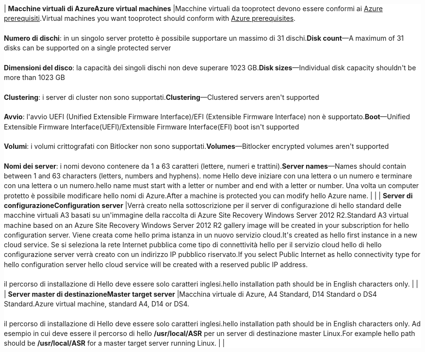 | <span data-ttu-id="f3820-387">**Macchine virtuali di Azure**</span><span class="sxs-lookup"><span data-stu-id="f3820-387">**Azure virtual machines**</span></span> |<span data-ttu-id="f3820-388">Macchine virtuali da tooprotect devono essere conformi ai [Azure prerequisiti](site-recovery-support-matrix-to-azure.md#failed-over-azure-vm-requirements).</span><span class="sxs-lookup"><span data-stu-id="f3820-388">Virtual machines you want tooprotect should conform with [Azure prerequisites](site-recovery-support-matrix-to-azure.md#failed-over-azure-vm-requirements).</span></span><br/><br/> <span data-ttu-id="f3820-389">**Numero di dischi**: in un singolo server protetto è possibile supportare un massimo di 31 dischi.</span><span class="sxs-lookup"><span data-stu-id="f3820-389">**Disk count**—A maximum of 31 disks can be supported on a single protected server</span></span><br/><br/> <span data-ttu-id="f3820-390">**Dimensioni del disco**: la capacità dei singoli dischi non deve superare 1023 GB.</span><span class="sxs-lookup"><span data-stu-id="f3820-390">**Disk sizes**—Individual disk capacity shouldn't be more than 1023 GB</span></span><br/><br/> <span data-ttu-id="f3820-391">**Clustering**: i server di cluster non sono supportati.</span><span class="sxs-lookup"><span data-stu-id="f3820-391">**Clustering**—Clustered servers aren't supported</span></span><br/><br/> <span data-ttu-id="f3820-392">**Avvio**: l'avvio UEFI (Unified Extensible Firmware Interface)/EFI (Extensible Firmware Interface) non è supportato.</span><span class="sxs-lookup"><span data-stu-id="f3820-392">**Boot**—Unified Extensible Firmware Interface(UEFI)/Extensible Firmware Interface(EFI) boot isn't supported</span></span><br/><br/> <span data-ttu-id="f3820-393">**Volumi**: i volumi crittografati con Bitlocker non sono supportati.</span><span class="sxs-lookup"><span data-stu-id="f3820-393">**Volumes**—Bitlocker encrypted volumes aren't supported</span></span><br/><br/> <span data-ttu-id="f3820-394">**Nomi dei server**: i nomi devono contenere da 1 a 63 caratteri (lettere, numeri e trattini).</span><span class="sxs-lookup"><span data-stu-id="f3820-394">**Server names**—Names should contain between 1 and 63 characters (letters, numbers and hyphens).</span></span> <span data-ttu-id="f3820-395">nome Hello deve iniziare con una lettera o un numero e terminare con una lettera o un numero.</span><span class="sxs-lookup"><span data-stu-id="f3820-395">hello name must start with a letter or number and end with a letter or number.</span></span> <span data-ttu-id="f3820-396">Una volta un computer protetto è possibile modificare hello nomi di Azure.</span><span class="sxs-lookup"><span data-stu-id="f3820-396">After a machine is protected you can modify hello Azure name.</span></span> | |
| <span data-ttu-id="f3820-397">**Server di configurazione**</span><span class="sxs-lookup"><span data-stu-id="f3820-397">**Configuration server**</span></span> |<span data-ttu-id="f3820-398">Verrà creato nella sottoscrizione per il server di configurazione di hello standard delle macchine virtuali A3 basati su un'immagine della raccolta di Azure Site Recovery Windows Server 2012 R2.</span><span class="sxs-lookup"><span data-stu-id="f3820-398">Standard A3 virtual machine based on an Azure Site Recovery Windows Server 2012 R2 gallery image will be created in your subscription for hello configuration server.</span></span> <span data-ttu-id="f3820-399">Viene creata come hello prima istanza in un nuovo servizio cloud.</span><span class="sxs-lookup"><span data-stu-id="f3820-399">It's created as hello first instance in a new cloud service.</span></span> <span data-ttu-id="f3820-400">Se si seleziona la rete Internet pubblica come tipo di connettività hello per il servizio cloud hello di hello configurazione server verrà creato con un indirizzo IP pubblico riservato.</span><span class="sxs-lookup"><span data-stu-id="f3820-400">If you select Public Internet as hello connectivity type for hello configuration server hello cloud service will be created with a reserved public IP address.</span></span><br/><br/> <span data-ttu-id="f3820-401">il percorso di installazione di Hello deve essere solo caratteri inglesi.</span><span class="sxs-lookup"><span data-stu-id="f3820-401">hello installation path should be in English characters only.</span></span> | |
| <span data-ttu-id="f3820-402">**Server master di destinazione**</span><span class="sxs-lookup"><span data-stu-id="f3820-402">**Master target server**</span></span> |<span data-ttu-id="f3820-403">Macchina virtuale di Azure, A4 Standard, D14 Standard o DS4 Standard.</span><span class="sxs-lookup"><span data-stu-id="f3820-403">Azure virtual machine, standard A4, D14 or DS4.</span></span><br/><br/> <span data-ttu-id="f3820-404">il percorso di installazione di Hello deve essere solo caratteri inglesi.</span><span class="sxs-lookup"><span data-stu-id="f3820-404">hello installation path  should be in English characters only.</span></span> <span data-ttu-id="f3820-405">Ad esempio in cui deve essere il percorso di hello **/usr/local/ASR** per un server di destinazione master Linux.</span><span class="sxs-lookup"><span data-stu-id="f3820-405">For example hello path should be **/usr/local/ASR** for a master target server running Linux.</span></span> | |